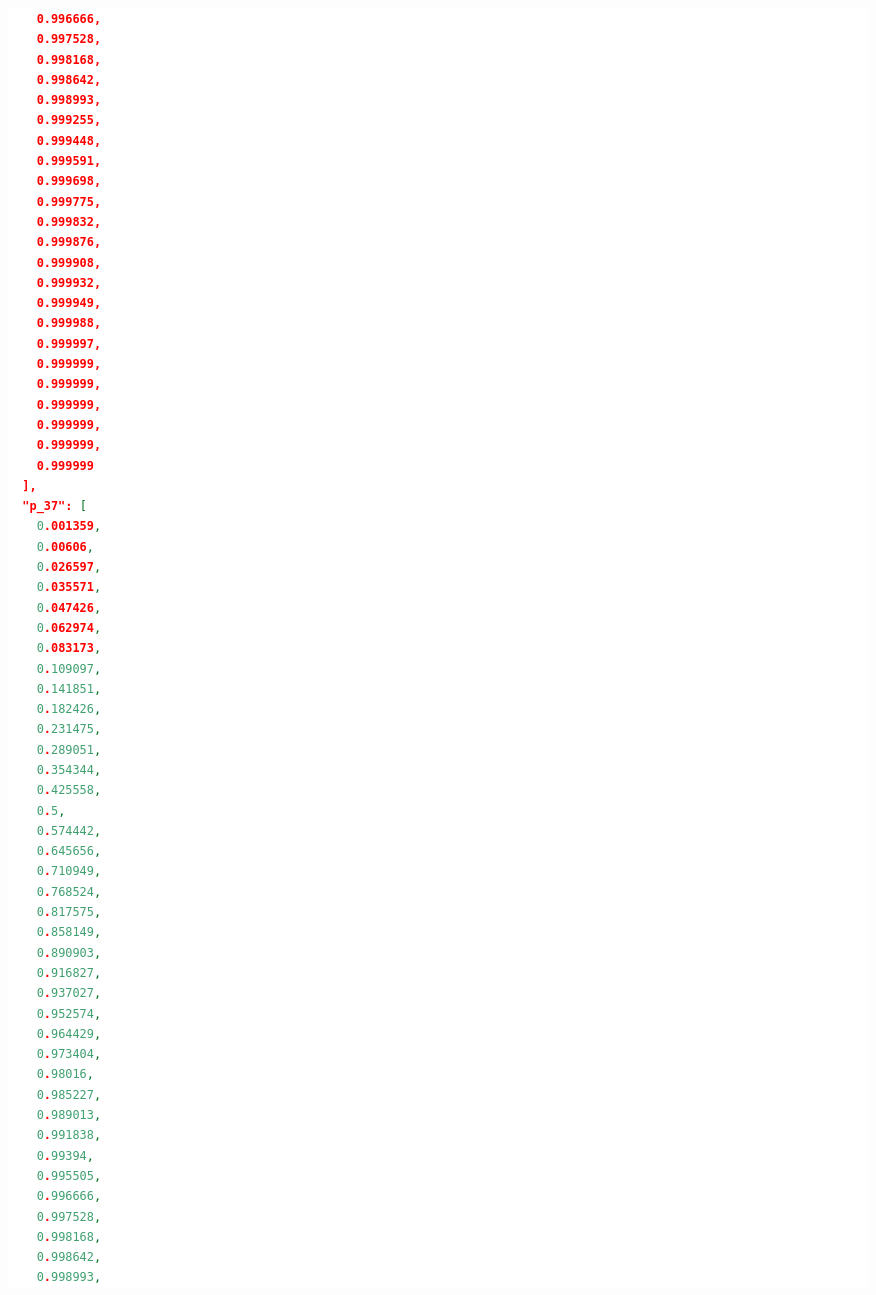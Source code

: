 ```json
    0.996666,
    0.997528,
    0.998168,
    0.998642,
    0.998993,
    0.999255,
    0.999448,
    0.999591,
    0.999698,
    0.999775,
    0.999832,
    0.999876,
    0.999908,
    0.999932,
    0.999949,
    0.999988,
    0.999997,
    0.999999,
    0.999999,
    0.999999,
    0.999999,
    0.999999,
    0.999999
  ],
  "p_37": [
    0.001359,
    0.00606,
    0.026597,
    0.035571,
    0.047426,
    0.062974,
    0.083173,
    0.109097,
    0.141851,
    0.182426,
    0.231475,
    0.289051,
    0.354344,
    0.425558,
    0.5,
    0.574442,
    0.645656,
    0.710949,
    0.768524,
    0.817575,
    0.858149,
    0.890903,
    0.916827,
    0.937027,
    0.952574,
    0.964429,
    0.973404,
    0.98016,
    0.985227,
    0.989013,
    0.991838,
    0.99394,
    0.995505,
    0.996666,
    0.997528,
    0.998168,
    0.998642,
    0.998993,
```